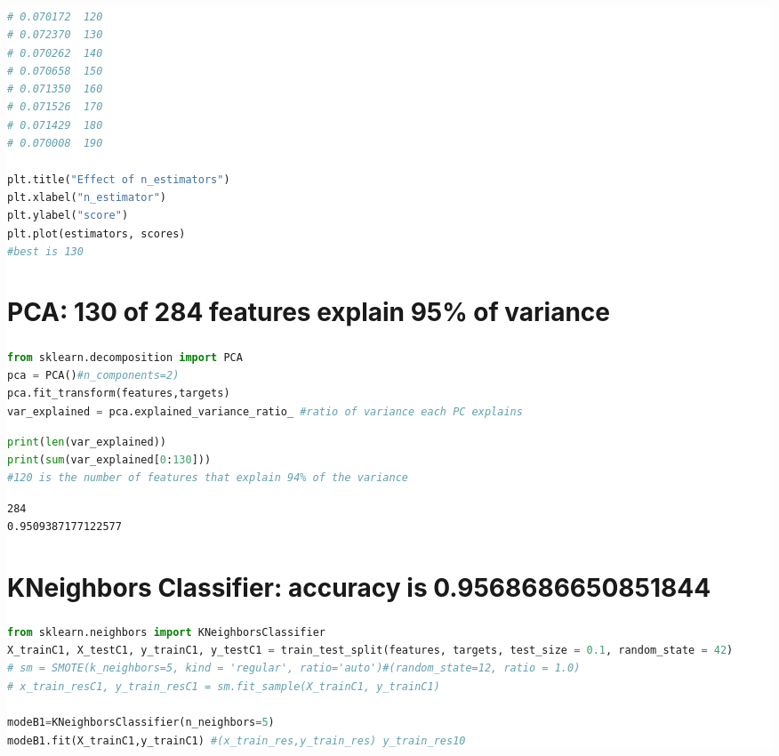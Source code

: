 ```python
# 0.070172  120
# 0.072370  130
# 0.070262  140
# 0.070658  150
# 0.071350  160
# 0.071526  170
# 0.071429  180
# 0.070008  190

plt.title("Effect of n_estimators")
plt.xlabel("n_estimator")
plt.ylabel("score")
plt.plot(estimators, scores)
#best is 130
```

#  PCA: 130 of 284 features explain 95% of variance


```python
from sklearn.decomposition import PCA
pca = PCA()#n_components=2)
pca.fit_transform(features,targets)
var_explained = pca.explained_variance_ratio_ #ratio of variance each PC explains
```


```python
print(len(var_explained))
print(sum(var_explained[0:130]))
#120 is the number of features that explain 94% of the variance
```

    284
    0.9509387177122577


# KNeighbors Classifier: accuracy is 0.9568686650851844


```python
from sklearn.neighbors import KNeighborsClassifier
X_trainC1, X_testC1, y_trainC1, y_testC1 = train_test_split(features, targets, test_size = 0.1, random_state = 42)
# sm = SMOTE(k_neighbors=5, kind = 'regular', ratio='auto')#(random_state=12, ratio = 1.0)
# x_train_resC1, y_train_resC1 = sm.fit_sample(X_trainC1, y_trainC1)

modeB1=KNeighborsClassifier(n_neighbors=5)
modeB1.fit(X_trainC1,y_trainC1) #(x_train_res,y_train_res) y_train_res10

```


